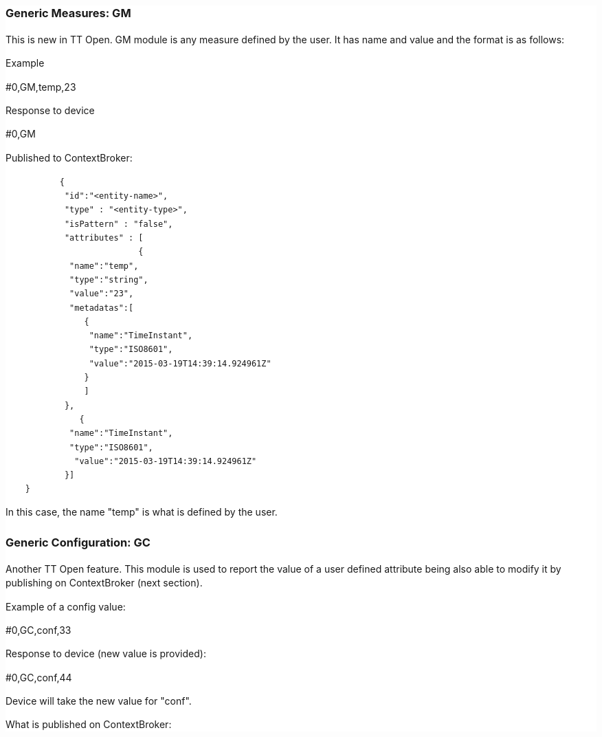 ### Generic Measures: GM
This is new in TT Open. GM module is any measure defined by the user. It has name and value and the format is as follows:

Example

   #0,GM,temp,23

Response to device

   #0,GM

Published to ContextBroker:

               {
                "id":"<entity-name>",
                "type" : "<entity-type>",
                "isPattern" : "false",
                "attributes" : [
                               {
				 "name":"temp",
				 "type":"string",
				 "value":"23",
				 "metadatas":[
					{
					 "name":"TimeInstant",
					 "type":"ISO8601",
					 "value":"2015-03-19T14:39:14.924961Z"
					}
					]
				},
			       {
				 "name":"TimeInstant",
				 "type":"ISO8601",
				  "value":"2015-03-19T14:39:14.924961Z"
				}]
		}

In this case, the name "temp" is what is defined by the user.


### Generic Configuration: GC
Another TT Open feature. This module is used to report the value of a user defined attribute being also able to modify it by publishing on ContextBroker (next section).

Example of a config value:
   
   #0,GC,conf,33

Response to device (new value is provided):
   
   #0,GC,conf,44

Device will take the new value for "conf".

What is published on ContextBroker:
